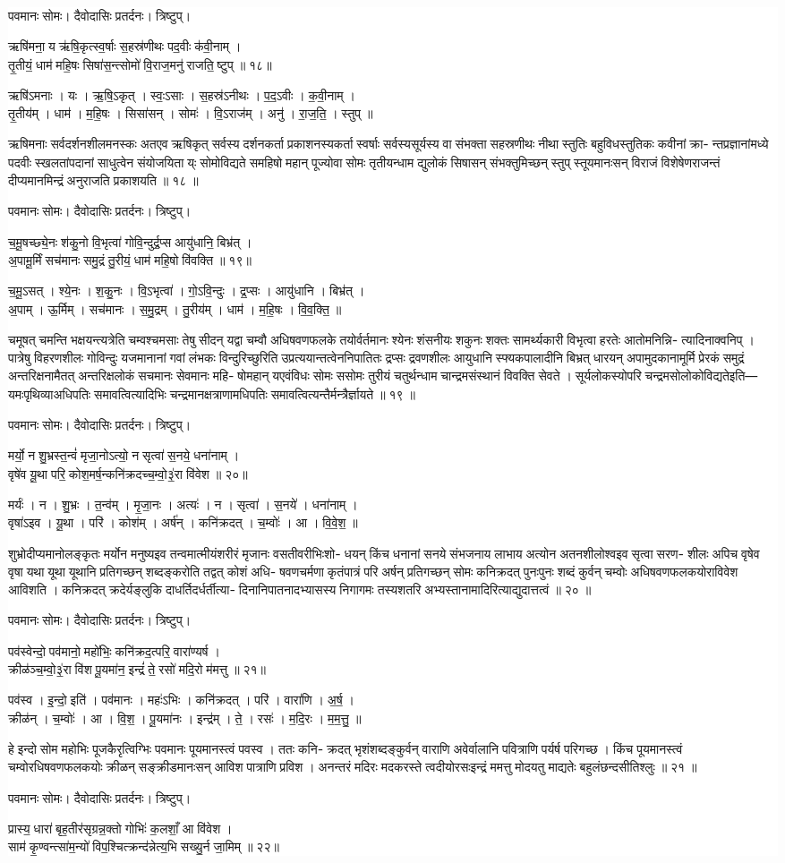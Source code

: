पवमानः सोमः। दैवोदासिः प्रतर्दनः। त्रिष्टुप्।

ऋषि॑मना॒ य ऋ॑षि॒कृत्स्व॒र्षाः स॒हस्र॑णीथः पद॒वीः क॑वी॒नाम् ।  
तृ॒तीयं॒ धाम॑ महि॒षः सिषा॑स॒न्त्सोमो॑ वि॒राज॒मनु॑ राजति॒ ष्टुप् ॥ १८॥

ऋषि॑ऽमनाः । यः । ऋ॒षि॒ऽकृत् । स्वः॒ऽसाः । स॒हस्र॑ऽनीथः । प॒द॒ऽवीः । क॒वी॒नाम् ।  
तृ॒तीय॑म् । धाम॑ । म॒हि॒षः । सिसा॑सन् । सोमः॑ । वि॒ऽराज॑म् । अनु॑ । रा॒ज॒ति॒ । स्तुप् ॥

ऋषिमनाः सर्वदर्शनशीलमनस्कः अतएव ऋषिकृत् सर्वस्य दर्शनकर्ता प्रकाशनस्यकर्ता स्वर्षाः सर्वस्यसूर्यस्य वा संभक्ता सहस्रणीथः नीथा स्तुतिः बहुविधस्तुतिकः कवीनां क्रा- न्तप्रज्ञानांमध्ये पदवीः स्खलतांपदानां साधुत्वेन संयोजयिता य्ः सोमोविद्यते समहिषो महान् पूज्योवा सोमः तृतीयन्धाम द्युलोकं सिषासन् संभक्तुमिच्छन् स्तुप् स्तूयमानःसन् विराजं विशेषेणराजन्तं दीप्यमानमिन्द्रं अनुराजति प्रकाशयति ॥ १८ ॥

पवमानः सोमः। दैवोदासिः प्रतर्दनः। त्रिष्टुप्।

च॒मू॒षच्छ्ये॒नः श॑कु॒नो वि॒भृत्वा॑ गोवि॒न्दुर्द्र॒प्स आयु॑धानि॒ बिभ्र॑त् ।  
अ॒पामू॒र्मिं सच॑मानः समु॒द्रं तु॒रीयं॒ धाम॑ महि॒षो वि॑वक्ति ॥ १९॥

च॒मू॒ऽसत् । श्ये॒नः । श॒कु॒नः । वि॒ऽभृत्वा॑ । गो॒ऽवि॒न्दुः । द्र॒प्सः । आयु॑धानि । बिभ्र॑त् ।  
अ॒पाम् । ऊ॒र्मिम् । सच॑मानः । स॒मु॒द्रम् । तु॒रीय॑म् । धाम॑ । म॒हि॒षः । वि॒व॒क्ति॒ ॥

चमूषत् चमन्ति भक्षयन्त्यत्रेति चम्वश्चमसाः तेषु सीदन् यद्वा चम्वौ अधिषवणफलके तयोर्वर्तमानः श्येनः शंसनीयः शकुनः शक्तः सामर्थ्यकारी विभृत्वा हरतेः आतोमनिन्नि- त्यादिनाक्वनिप् । पात्रेषु विहरणशीलः गोविन्दुः यजमानानां गवां लंभकः विन्दुरिच्छुरिति उप्रत्ययान्तत्वेननिपातितः द्रप्सः द्रवणशीलः आयुधानि स्फ्यकपालादीनि बिभ्रत् धारयन् अपामुदकानामूर्मि प्रेरकं समुद्रं अन्तरिक्षनामैतत् अन्तरिक्षलोकं सचमानः सेवमानः महि- षोमहान् यएवंविधः सोमः ससोमः तुरीयं चतुर्थन्धाम चान्द्रमसंस्थानं विवक्ति सेवते । सूर्यलोकस्योपरि चन्द्रमसोलोकोविद्यतेइति—यमःपृथिव्याअधिपतिः समावत्वित्यादिभिः चन्द्रमानक्षत्राणामधिपतिः समावत्वित्यन्तैर्मन्त्रैर्ज्ञायते ॥ १९ ॥

पवमानः सोमः। दैवोदासिः प्रतर्दनः। त्रिष्टुप्।

मर्यो॒ न शु॒भ्रस्त॒न्वं॑ मृजा॒नोऽत्यो॒ न सृत्वा॑ स॒नये॒ धना॑नाम् ।  
वृषे॑व यू॒था परि॒ कोश॒मर्ष॒न्कनि॑क्रदच्च॒म्वो॒३॒॑रा वि॑वेश ॥ २०॥

मर्यः॑ । न । शु॒भ्रः । त॒न्व॑म् । मृ॒जा॒नः । अत्यः॑ । न । सृत्वा॑ । स॒नये॑ । धना॑नाम् ।  
वृषा॑ऽइव । यू॒था । परि॑ । कोश॑म् । अर्ष॑न् । कनि॑क्रदत् । च॒म्वोः॑ । आ । वि॒वे॒श॒ ॥

शुभ्रोदीप्यमानोलङ्कृतः मर्योन मनुष्यइव तन्वमात्मीयंशरीरं मृजानः वसतीवरीभिःशो- धयन् किंच धनानां सनये संभजनाय लाभाय अत्योन अतनशीलोश्वइव सृत्वा सरण- शीलः अपिच वृषेव वृषा यथा यूथा यूथानि प्रतिगच्छन् शब्दङ्करोति तद्वत् कोशं अधि- षवणचर्मणा कृतंपात्रं परि अर्षन् प्रतिगच्छन् सोमः कनिक्रदत् पुनःपुनः शब्दं कुर्वन् चम्वोः अधिषवणफलकयोराविवेश आविशति । कनिक्रदत् क्रदेर्यङ्लुकि दाधर्तिदर्धर्तीत्या- दिनानिपातनादभ्यासस्य निगागमः तस्यशतरि अभ्यस्तानामादिरित्याद्युदात्तत्वं ॥ २० ॥

पवमानः सोमः। दैवोदासिः प्रतर्दनः। त्रिष्टुप्।

पव॑स्वेन्दो॒ पव॑मानो॒ महो॑भिः॒ कनि॑क्रद॒त्परि॒ वारा॑ण्यर्ष ।  
क्रीळ॑ञ्च॒म्वो॒३॒॑रा वि॑श पू॒यमा॑न॒ इन्द्रं॑ ते॒ रसो॑ मदि॒रो म॑मत्तु ॥ २१॥

पव॑स्व । इ॒न्दो॒ इति॑ । पव॑मानः । महः॑ऽभिः । कनि॑क्रदत् । परि॑ । वारा॑णि । अ॒र्ष॒ ।  
क्रीळ॑न् । च॒म्वोः॑ । आ । वि॒श॒ । पू॒यमा॑नः । इन्द्र॑म् । ते॒ । रसः॑ । म॒दि॒रः । म॒म॒त्तु॒ ॥

हे इन्दो सोम महोभिः पूजकैरृत्विग्भिः पवमानः पूयमानस्त्वं पवस्व । ततः कनि- क्रदत् भृशंशब्दङ्कुर्वन् वाराणि अवेर्वालानि पवित्राणि पर्यर्ष परिगच्छ । किंच पूयमानस्त्वं चम्वोरधिषवणफलकयोः क्रीळन् सङ्क्रीडमानःसन् आविश पात्राणि प्रविश । अनन्तरं मदिरः मदकरस्ते त्वदीयोरसःइन्द्रं ममत्तु मोदयतु माद्यतेः बहुलंछन्दसीतिश्लुः ॥ २१ ॥

पवमानः सोमः। दैवोदासिः प्रतर्दनः। त्रिष्टुप्।

प्रास्य॒ धारा॑ बृह॒तीर॑सृग्रन्न॒क्तो गोभिः॑ क॒लशाँ॒ आ वि॑वेश ।  
साम॑ कृ॒ण्वन्त्सा॑म॒न्यो॑ विप॒श्चित्क्रन्द॑न्नेत्य॒भि सख्यु॒र्न जा॒मिम् ॥ २२॥
